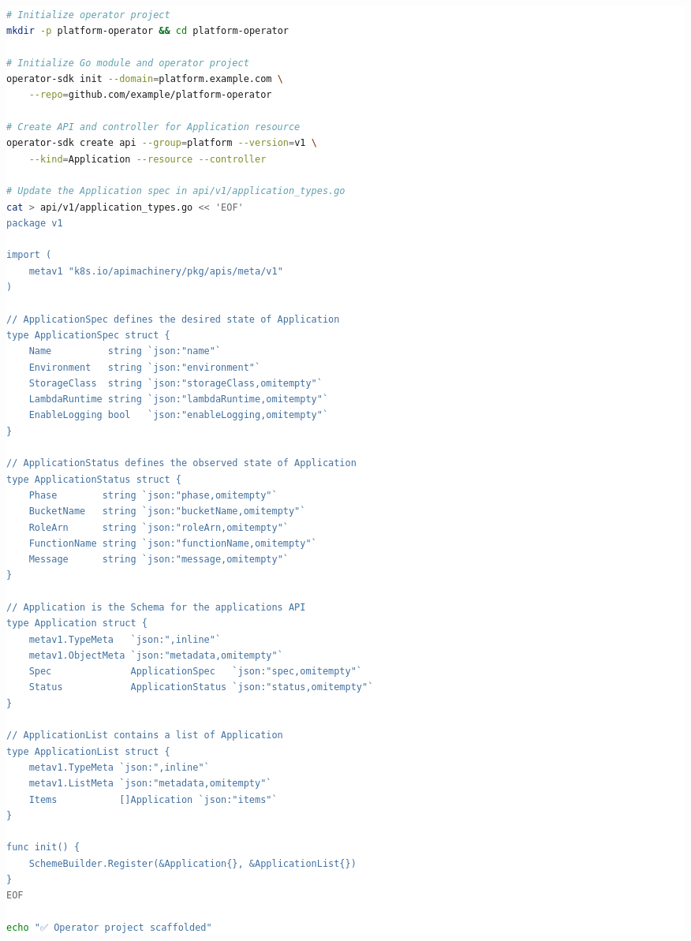    ```bash
   # Initialize operator project
   mkdir -p platform-operator && cd platform-operator
   
   # Initialize Go module and operator project
   operator-sdk init --domain=platform.example.com \
       --repo=github.com/example/platform-operator
   
   # Create API and controller for Application resource
   operator-sdk create api --group=platform --version=v1 \
       --kind=Application --resource --controller
   
   # Update the Application spec in api/v1/application_types.go
   cat > api/v1/application_types.go << 'EOF'
   package v1
   
   import (
       metav1 "k8s.io/apimachinery/pkg/apis/meta/v1"
   )
   
   // ApplicationSpec defines the desired state of Application
   type ApplicationSpec struct {
       Name          string `json:"name"`
       Environment   string `json:"environment"`
       StorageClass  string `json:"storageClass,omitempty"`
       LambdaRuntime string `json:"lambdaRuntime,omitempty"`
       EnableLogging bool   `json:"enableLogging,omitempty"`
   }
   
   // ApplicationStatus defines the observed state of Application
   type ApplicationStatus struct {
       Phase        string `json:"phase,omitempty"`
       BucketName   string `json:"bucketName,omitempty"`
       RoleArn      string `json:"roleArn,omitempty"`
       FunctionName string `json:"functionName,omitempty"`
       Message      string `json:"message,omitempty"`
   }
   
   // Application is the Schema for the applications API
   type Application struct {
       metav1.TypeMeta   `json:",inline"`
       metav1.ObjectMeta `json:"metadata,omitempty"`
       Spec              ApplicationSpec   `json:"spec,omitempty"`
       Status            ApplicationStatus `json:"status,omitempty"`
   }
   
   // ApplicationList contains a list of Application
   type ApplicationList struct {
       metav1.TypeMeta `json:",inline"`
       metav1.ListMeta `json:"metadata,omitempty"`
       Items           []Application `json:"items"`
   }
   
   func init() {
       SchemeBuilder.Register(&Application{}, &ApplicationList{})
   }
   EOF
   
   echo "✅ Operator project scaffolded"
   ```
